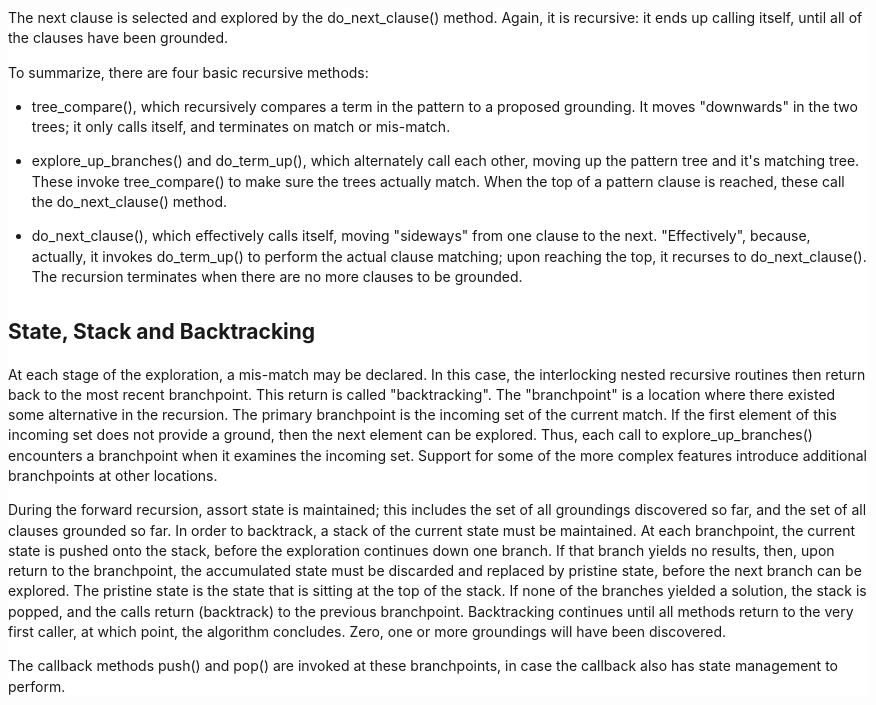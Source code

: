 The next clause is selected and explored by the do_next_clause()
method. Again, it is recursive: it ends up calling itself, until all
of the clauses have been grounded.

To summarize, there are four basic recursive methods:

*  tree_compare(), which recursively compares a term in the pattern
   to a proposed grounding. It moves "downwards" in the two trees;
   it only calls itself, and terminates on match or mis-match.

*  explore_up_branches() and do_term_up(), which alternately call each
   other, moving up the pattern tree and it's matching tree.
   These invoke tree_compare() to make sure the trees actually match.
   When the top of a pattern clause is reached, these call the
   do_next_clause() method.

*  do_next_clause(), which effectively calls itself, moving "sideways"
   from one clause to the next. "Effectively", because, actually, it
   invokes do_term_up() to perform the actual clause matching; upon
   reaching the top, it recurses to do_next_clause(). The recursion
   terminates when there are no more clauses to be grounded.

State, Stack and Backtracking
-----------------------------
At each stage of the exploration, a mis-match may be declared. In
this case, the interlocking nested recursive routines then return
back to the most recent branchpoint. This return is called
"backtracking".  The "branchpoint" is a location where there existed
some alternative in the recursion. The primary branchpoint is the
incoming set of the current match. If the first element of this
incoming set does not provide a ground, then the next element can be
explored. Thus, each call to explore_up_branches() encounters a
branchpoint when it examines the incoming set. Support for some of
the more complex features introduce additional branchpoints at other
locations.

During the forward recursion, assort state is maintained; this
includes the set of all groundings discovered so far, and the set of
all clauses grounded so far. In order to backtrack, a stack of the
current state must be maintained. At each branchpoint, the current
state is pushed onto the stack, before the exploration continues down
one branch.  If that branch yields no results, then, upon return to
the branchpoint, the accumulated state must be discarded and replaced
by pristine state, before the next branch can be explored. The
pristine state is the state that is sitting at the top of the stack.
If none of the branches yielded a solution, the stack is popped, and
the calls return (backtrack) to the previous branchpoint.
Backtracking continues until all methods return to the very first
caller, at which point, the algorithm concludes. Zero, one or more
groundings will have been discovered.

The callback methods push() and pop() are invoked at these
branchpoints, in case the callback also has state management to
perform.
